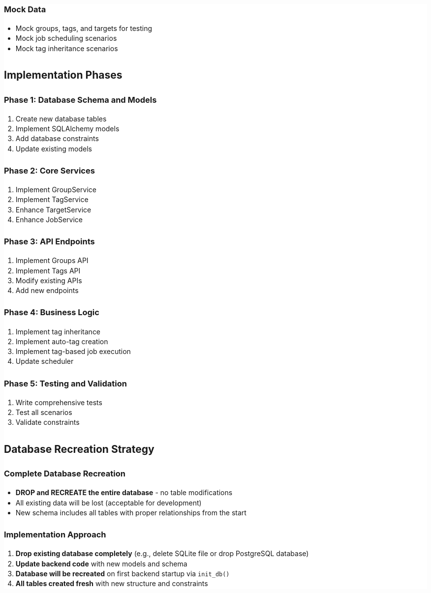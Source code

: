 ### Mock Data
- Mock groups, tags, and targets for testing
- Mock job scheduling scenarios
- Mock tag inheritance scenarios

## Implementation Phases

### Phase 1: Database Schema and Models
1. Create new database tables
2. Implement SQLAlchemy models
3. Add database constraints
4. Update existing models

### Phase 2: Core Services
1. Implement GroupService
2. Implement TagService
3. Enhance TargetService
4. Enhance JobService

### Phase 3: API Endpoints
1. Implement Groups API
2. Implement Tags API
3. Modify existing APIs
4. Add new endpoints

### Phase 4: Business Logic
1. Implement tag inheritance
2. Implement auto-tag creation
3. Implement tag-based job execution
4. Update scheduler

### Phase 5: Testing and Validation
1. Write comprehensive tests
2. Test all scenarios
3. Validate constraints

## Database Recreation Strategy

### Complete Database Recreation
- **DROP and RECREATE the entire database** - no table modifications
- All existing data will be lost (acceptable for development)
- New schema includes all tables with proper relationships from the start

### Implementation Approach
1. **Drop existing database completely** (e.g., delete SQLite file or drop PostgreSQL database)
2. **Update backend code** with new models and schema
3. **Database will be recreated** on first backend startup via `init_db()`
4. **All tables created fresh** with new structure and constraints
